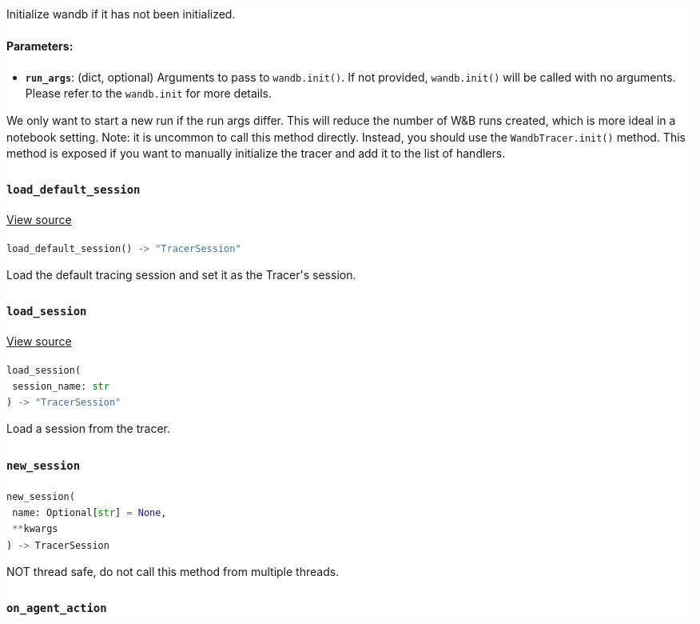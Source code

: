 Initialize wandb if it has not been initialized.


#### Parameters:


* **`run_args`**: (dict, optional) Arguments to pass to `wandb.init()`. If not provided, `wandb.init()` will be
 called with no arguments. Please refer to the `wandb.init` for more details.

We only want to start a new run if the run args differ. This will reduce
the number of W&B runs created, which is more ideal in a notebook
setting. Note: it is uncommon to call this method directly. Instead, you
should use the `WandbTracer.init()` method. This method is exposed if you
want to manually initialize the tracer and add it to the list of handlers.

### `load_default_session`



[View source](https://www.github.com/wandb/client/tree/c4726707ed83ebb270a2cf84c4fd17b8684ff699/wandb/integration/langchain/wandb_tracer.py#L264-L267)

```python
load_default_session() -> "TracerSession"
```

Load the default tracing session and set it as the Tracer's session.


### `load_session`



[View source](https://www.github.com/wandb/client/tree/c4726707ed83ebb270a2cf84c4fd17b8684ff699/wandb/integration/langchain/wandb_tracer.py#L259-L262)

```python
load_session(
 session_name: str
) -> "TracerSession"
```

Load a session from the tracer.


### `new_session`



```python
new_session(
 name: Optional[str] = None,
 **kwargs
) -> TracerSession
```

NOT thread safe, do not call this method from multiple threads.


### `on_agent_action`
